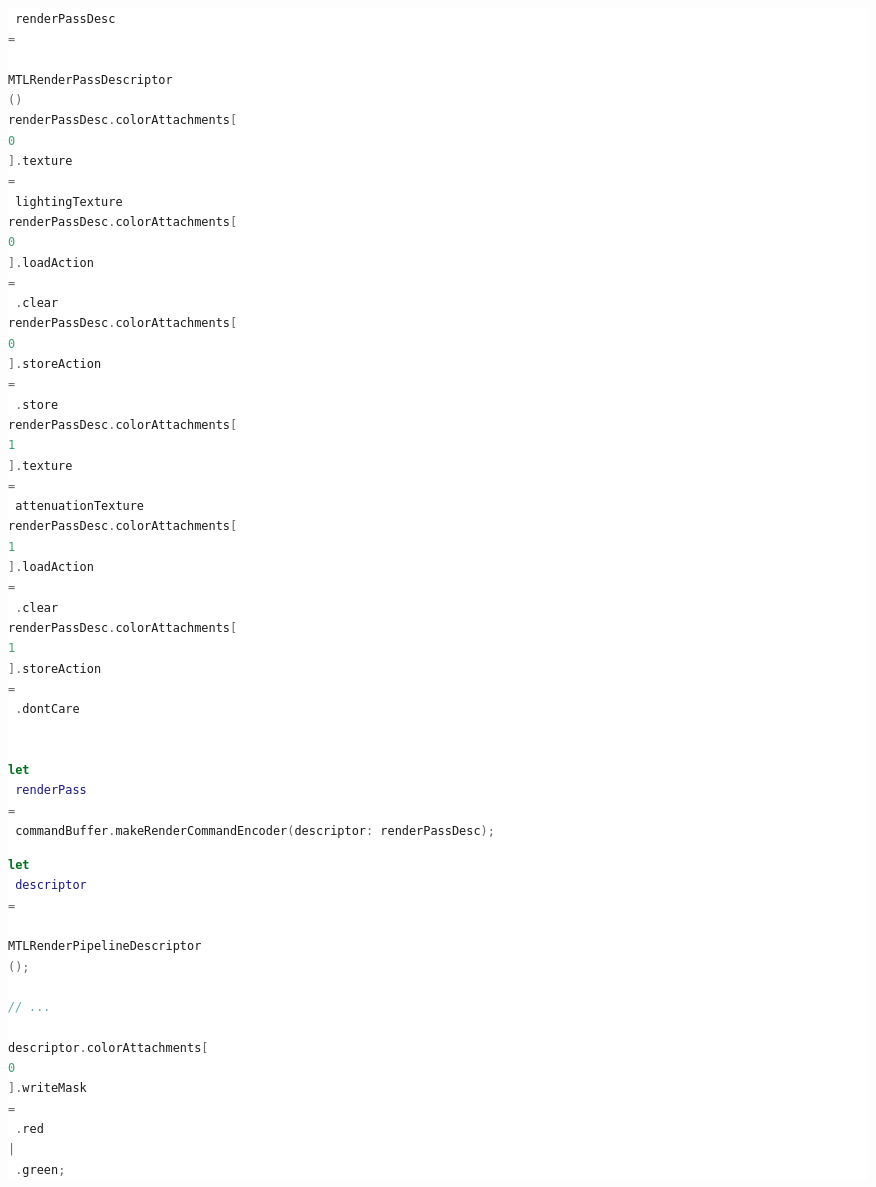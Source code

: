 ```swift
 renderPassDesc 
=
 
MTLRenderPassDescriptor
()
renderPassDesc.colorAttachments[
0
].texture      
=
 lightingTexture
renderPassDesc.colorAttachments[
0
].loadAction   
=
 .clear
renderPassDesc.colorAttachments[
0
].storeAction  
=
 .store
renderPassDesc.colorAttachments[
1
].texture      
=
 attenuationTexture
renderPassDesc.colorAttachments[
1
].loadAction   
=
 .clear
renderPassDesc.colorAttachments[
1
].storeAction  
=
 .dontCare


let
 renderPass 
=
 commandBuffer.makeRenderCommandEncoder(descriptor: renderPassDesc);
```

```swift
let
 descriptor 
=
 
MTLRenderPipelineDescriptor
();

// ...

descriptor.colorAttachments[
0
].writeMask 
=
 .red 
|
 .green;
```
